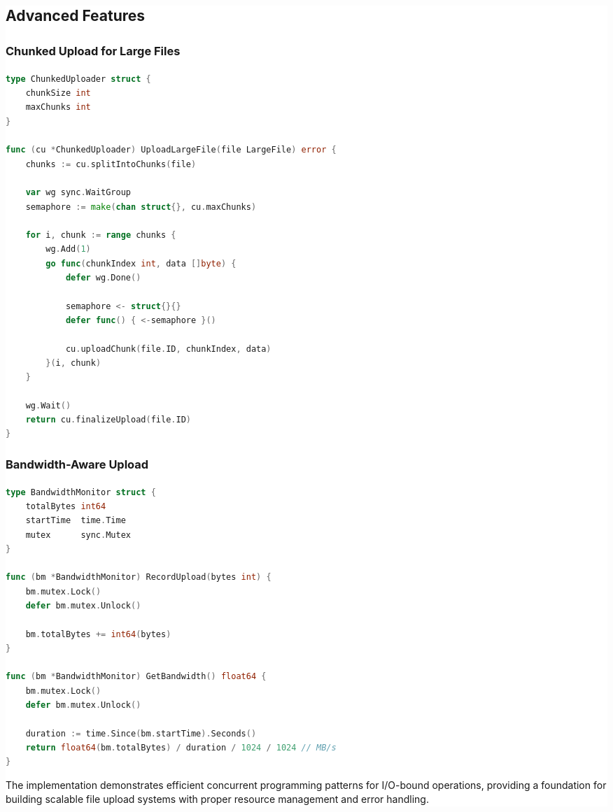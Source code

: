 ## Advanced Features

### Chunked Upload for Large Files

```go
type ChunkedUploader struct {
    chunkSize int
    maxChunks int
}

func (cu *ChunkedUploader) UploadLargeFile(file LargeFile) error {
    chunks := cu.splitIntoChunks(file)
    
    var wg sync.WaitGroup
    semaphore := make(chan struct{}, cu.maxChunks)
    
    for i, chunk := range chunks {
        wg.Add(1)
        go func(chunkIndex int, data []byte) {
            defer wg.Done()
            
            semaphore <- struct{}{}
            defer func() { <-semaphore }()
            
            cu.uploadChunk(file.ID, chunkIndex, data)
        }(i, chunk)
    }
    
    wg.Wait()
    return cu.finalizeUpload(file.ID)
}
```

### Bandwidth-Aware Upload

```go
type BandwidthMonitor struct {
    totalBytes int64
    startTime  time.Time
    mutex      sync.Mutex
}

func (bm *BandwidthMonitor) RecordUpload(bytes int) {
    bm.mutex.Lock()
    defer bm.mutex.Unlock()
    
    bm.totalBytes += int64(bytes)
}

func (bm *BandwidthMonitor) GetBandwidth() float64 {
    bm.mutex.Lock()
    defer bm.mutex.Unlock()
    
    duration := time.Since(bm.startTime).Seconds()
    return float64(bm.totalBytes) / duration / 1024 / 1024 // MB/s
}
```

The implementation demonstrates efficient concurrent programming patterns for I/O-bound operations, providing a foundation for building scalable file upload systems with proper resource management and error handling.